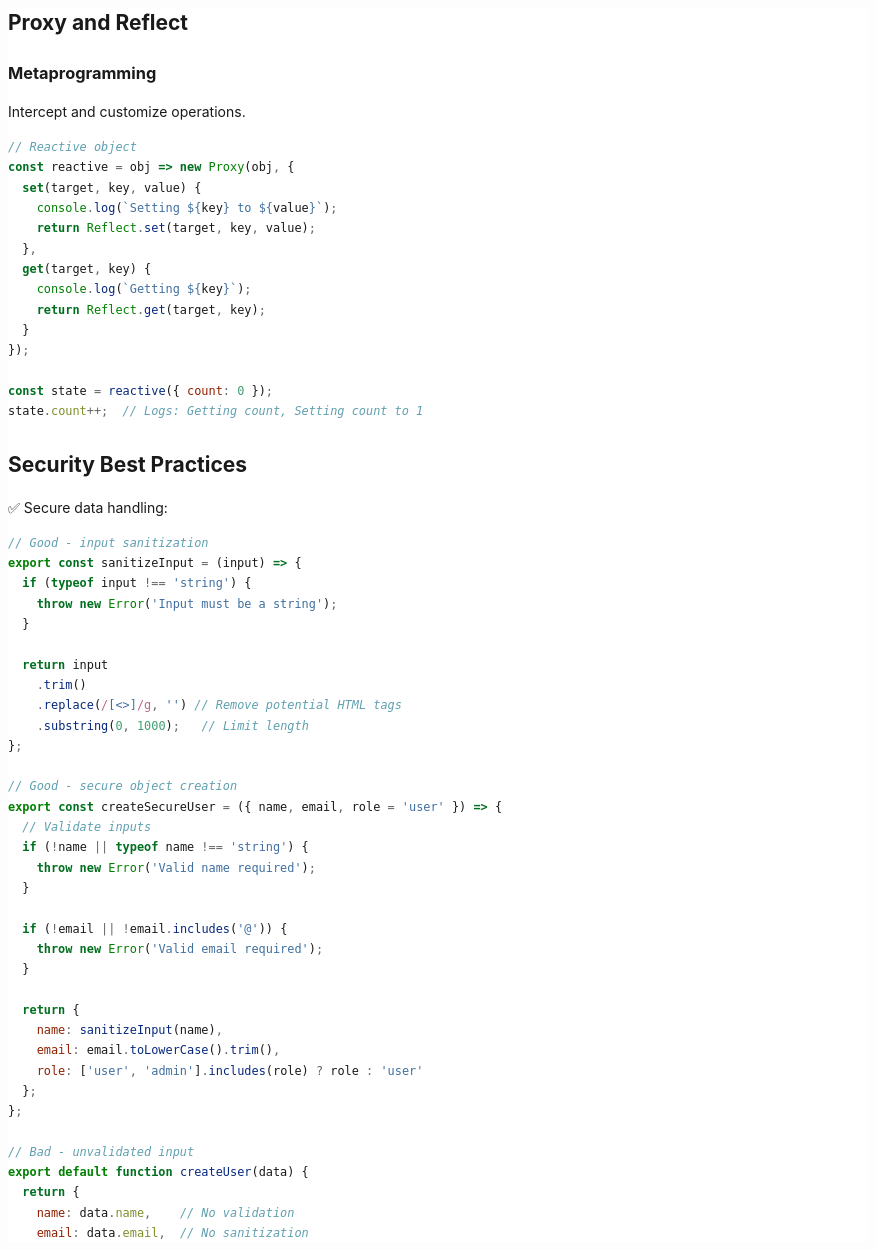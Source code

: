 ```javascript
```

## Proxy and Reflect

### Metaprogramming
Intercept and customize operations.

```javascript
// Reactive object
const reactive = obj => new Proxy(obj, {
  set(target, key, value) {
    console.log(`Setting ${key} to ${value}`);
    return Reflect.set(target, key, value);
  },
  get(target, key) {
    console.log(`Getting ${key}`);
    return Reflect.get(target, key);
  }
});

const state = reactive({ count: 0 });
state.count++;  // Logs: Getting count, Setting count to 1
```

## Security Best Practices

✅ Secure data handling:
```javascript
// Good - input sanitization
export const sanitizeInput = (input) => {
  if (typeof input !== 'string') {
    throw new Error('Input must be a string');
  }
  
  return input
    .trim()
    .replace(/[<>]/g, '') // Remove potential HTML tags
    .substring(0, 1000);   // Limit length
};

// Good - secure object creation
export const createSecureUser = ({ name, email, role = 'user' }) => {
  // Validate inputs
  if (!name || typeof name !== 'string') {
    throw new Error('Valid name required');
  }
  
  if (!email || !email.includes('@')) {
    throw new Error('Valid email required');
  }
  
  return {
    name: sanitizeInput(name),
    email: email.toLowerCase().trim(),
    role: ['user', 'admin'].includes(role) ? role : 'user'
  };
};

// Bad - unvalidated input
export default function createUser(data) {
  return {
    name: data.name,    // No validation
    email: data.email,  // No sanitization
```